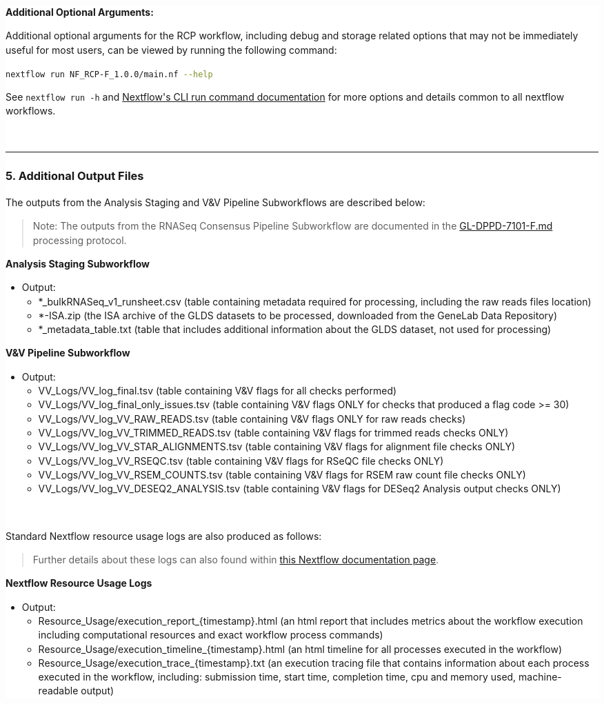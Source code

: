 
**Additional Optional Arguments:**

Additional optional arguments for the RCP workflow, including debug and storage related options that may not be immediately useful for most users, can be viewed by running the following command:

```bash
nextflow run NF_RCP-F_1.0.0/main.nf --help
```

See `nextflow run -h` and [Nextflow's CLI run command documentation](https://nextflow.io/docs/latest/cli.html#run) for more options and details common to all nextflow workflows.

<br>

---

### 5. Additional Output Files

The outputs from the Analysis Staging and V&V Pipeline Subworkflows are described below:
> Note: The outputs from the RNASeq Consensus Pipeline Subworkflow are documented in the [GL-DPPD-7101-F.md](../../Pipeline_GL-DPPD-7101_Versions/GL-DPPD-7101-F.md) processing protocol.

**Analysis Staging Subworkflow**

   - Output:
     - \*_bulkRNASeq_v1_runsheet.csv (table containing metadata required for processing, including the raw reads files location)
     - \*-ISA.zip (the ISA archive of the GLDS datasets to be processed, downloaded from the GeneLab Data Repository)
     - \*_metadata_table.txt (table that includes additional information about the GLDS dataset, not used for processing)
   
   
**V&V Pipeline Subworkflow**

   - Output:
     - VV_Logs/VV_log_final.tsv (table containing V&V flags for all checks performed)
     - VV_Logs/VV_log_final_only_issues.tsv (table containing V&V flags ONLY for checks that produced a flag code >= 30)
     - VV_Logs/VV_log_VV_RAW_READS.tsv (table containing V&V flags ONLY for raw reads checks)
     - VV_Logs/VV_log_VV_TRIMMED_READS.tsv (table containing V&V flags for trimmed reads checks ONLY)
     - VV_Logs/VV_log_VV_STAR_ALIGNMENTS.tsv (table containing V&V flags for alignment file checks ONLY)
     - VV_Logs/VV_log_VV_RSEQC.tsv (table containing V&V flags for RSeQC file checks ONLY)
     - VV_Logs/VV_log_VV_RSEM_COUNTS.tsv (table containing V&V flags for RSEM raw count file checks ONLY) 
     - VV_Logs/VV_log_VV_DESEQ2_ANALYSIS.tsv (table containing V&V flags for DESeq2 Analysis output checks ONLY)

<br>

Standard Nextflow resource usage logs are also produced as follows:
> Further details about these logs can also found within [this Nextflow documentation page](https://www.nextflow.io/docs/latest/tracing.html#execution-report).

**Nextflow Resource Usage Logs**

   - Output:
     - Resource_Usage/execution_report_{timestamp}.html (an html report that includes metrics about the workflow execution including computational resources and exact workflow process commands)
     - Resource_Usage/execution_timeline_{timestamp}.html (an html timeline for all processes executed in the workflow)
     - Resource_Usage/execution_trace_{timestamp}.txt (an execution tracing file that contains information about each process executed in the workflow, including: submission time, start time, completion time, cpu and memory used, machine-readable output)
